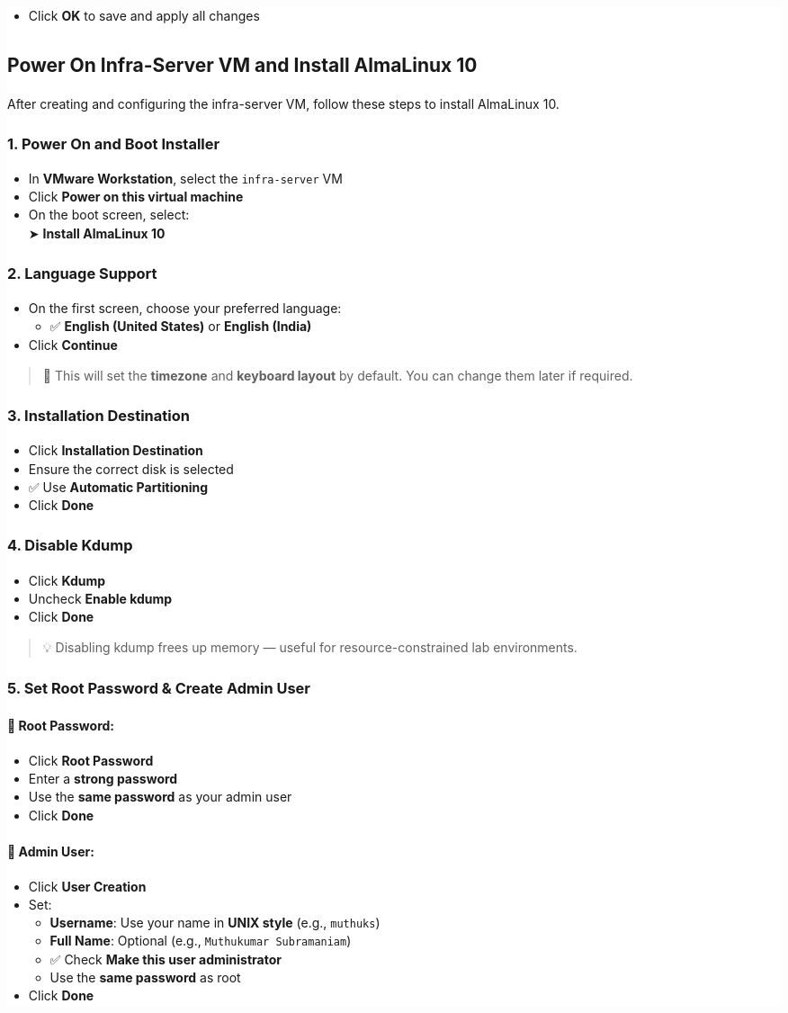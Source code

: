    - Click **OK** to save and apply all changes

## Power On Infra-Server VM and Install AlmaLinux 10

After creating and configuring the infra-server VM, follow these steps to install AlmaLinux 10.

### 1. Power On and Boot Installer

- In **VMware Workstation**, select the `infra-server` VM
- Click **Power on this virtual machine**
- On the boot screen, select:  
  ➤ **Install AlmaLinux 10**

### 2. Language Support

- On the first screen, choose your preferred language:
  - ✅ **English (United States)** or **English (India)**
- Click **Continue**

> 🧭 This will set the **timezone** and **keyboard layout** by default. You can change them later if required.

### 3. Installation Destination

- Click **Installation Destination**
- Ensure the correct disk is selected
- ✅ Use **Automatic Partitioning**
- Click **Done**

### 4. Disable Kdump

- Click **Kdump**
- Uncheck **Enable kdump**
- Click **Done**

> 💡 Disabling kdump frees up memory — useful for resource-constrained lab environments.

### 5. Set Root Password & Create Admin User

#### 🔐 Root Password:
- Click **Root Password**
- Enter a **strong password**
- Use the **same password** as your admin user
- Click **Done**

#### 👤 Admin User:
- Click **User Creation**
- Set:
  - **Username**: Use your name in **UNIX style** (e.g., `muthuks`)
  - **Full Name**: Optional (e.g., `Muthukumar Subramaniam`)
  - ✅ Check **Make this user administrator**
  - Use the **same password** as root
- Click **Done**
